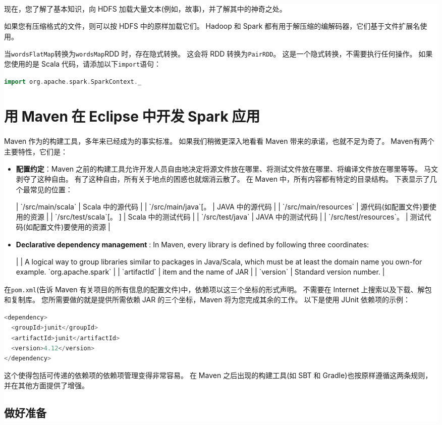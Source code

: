 现在，您了解了基本知识，向 HDFS 加载大量文本(例如，故事)，并了解其中的神奇之处。

如果您有压缩格式的文件，则可以按 HDFS 中的原样加载它们。 Hadoop 和 Spark 都有用于解压缩的编解码器，它们基于文件扩展名使用。

当`wordsFlatMap`转换为`wordsMap`RDD 时，存在隐式转换。 这会将 RDD 转换为`PairRDD`。 这是一个隐式转换，不需要执行任何操作。 如果您使用的是 Scala 代码，请添加以下`import`语句：

```scala
import org.apache.spark.SparkContext._
```

# 用 Maven 在 Eclipse 中开发 Spark 应用

Maven 作为的构建工具，多年来已经成为的事实标准。 如果我们稍微更深入地看看 Maven 带来的承诺，也就不足为奇了。 Maven有两个主要特性，它们是：

*   **配置约定**：Maven 之前的构建工具允许开发人员自由地决定将源文件放在哪里、将测试文件放在哪里、将编译文件放在哪里等等。 马文剥夺了这种自由。 有了这种自由，所有关于地点的困惑也就烟消云散了。 在 Maven 中，所有内容都有特定的目录结构。 下表显示了几个最常见的位置：

    <colgroup><col style="text-align: left"><col style="text-align: left"></colgroup>
    | `/src/main/scala` | Scala 中的源代码 |
    | `/src/main/java`[。 | JAVA 中的源代码 |
    | `/src/main/resources` | 源代码(如配置文件)要使用的资源 |
    | `/src/test/scala`[。 ] | Scala 中的测试代码 |
    | `/src/test/java` | JAVA 中的测试代码 |
    | `/src/test/resources`。 | 测试代码(如配置文件)要使用的资源 |

*   **Declarative dependency management** : In Maven, every library is defined by following three coordinates:

    <colgroup><col style="text-align: left"> <col style="text-align: left"></colgroup> 
    |  | A logical way to group libraries similar to packages in Java/Scala, which must be at least the domain name you own-for example. `org.apache.spark` |
    | `artifactId` | item and the name of JAR |
    | `version` | Standard version number. |

在`pom.xml`(告诉 Maven 有关项目的所有信息的配置文件)中，依赖项以这三个坐标的形式声明。 不需要在 Internet 上搜索以及下载、解包和复制库。 您所需要做的就是提供所需依赖 JAR 的三个坐标，Maven 将为您完成其余的工作。 以下是使用 JUnit 依赖项的示例：

```scala
<dependency>
  <groupId>junit</groupId>
  <artifactId>junit</artifactId>
  <version>4.12</version>
</dependency>
```

这个使得包括可传递的依赖项的依赖项管理变得非常容易。 在 Maven 之后出现的构建工具(如 SBT 和 Gradle)也按原样遵循这两条规则，并在其他方面提供了增强。

## 做好准备
